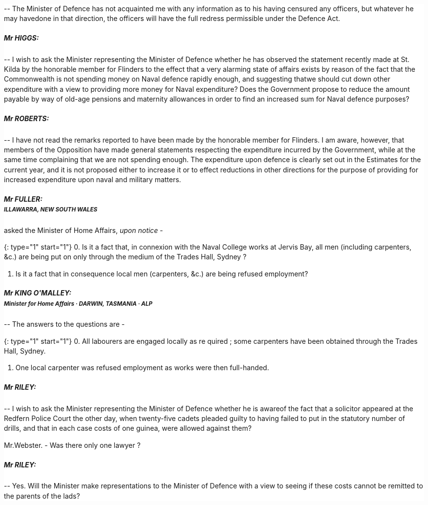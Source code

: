 -- The Minister of Defence has not acquainted me with any information as to his having censured any officers, but whatever he may havedone in that direction, the officers will have the full redress permissible under the Defence Act. 

##### Mr HIGGS:

-- I wish to ask the Minister representing the Minister of Defence whether he has observed the statement recently made at St. Kilda by the honorable member for Flinders to the effect that a very alarming state of affairs exists by reason of the fact that the Commonwealth is not spending money on Naval defence rapidly enough, and suggesting thatwe should cut down other expenditure with a view to providing more money for Naval expenditure? Does the Government propose to reduce the amount payable by way of old-age pensions and maternity allowances in order to find an increased sum for Naval defence purposes? 

##### Mr ROBERTS:

-- I have not read the remarks reported to have been made by the honorable member for Flinders. I am aware, however, that members of the Opposition have made general statements respecting the expenditure incurred by the Government, while at the same time complaining that we are not spending enough. The expenditure upon defence is clearly set out in the Estimates for the current year, and it is not proposed either to increase it or to effect reductions in other directions for the purpose of providing for increased expenditure upon naval and military matters. 

##### Mr FULLER:<br><small class="text-muted">ILLAWARRA, NEW SOUTH WALES</small>

asked the Minister of Home Affairs,  *upon notice -* 

{: type="1" start="1"}
0. Is it a fact that, in connexion with the Naval College works at Jervis Bay, all men (including carpenters, &amp;c.) are being put on only through the medium of the Trades Hall, Sydney ? 
1. Is it a fact that in consequence local men (carpenters, &amp;c.) are being refused employment? 

##### Mr KING O'MALLEY:<br><small class="text-muted">Minister for Home Affairs &middot; DARWIN, TASMANIA &middot; ALP</small>

-- The answers to the questions are - 

{: type="1" start="1"}
0. All labourers are engaged locally as re quired ; some carpenters have been obtained through the Trades Hall, Sydney. 
1. One local carpenter was refused employment as works were then full-handed. 

##### Mr RILEY:

-- I wish to ask the Minister representing the Minister of Defence whether he is awareof the fact that a solicitor appeared at the Redfern Police Court the other day, when twenty-five cadets pleaded guilty to having failed to put in the statutory number of drills, and that in each case costs of one guinea, were allowed against them? 

Mr.Webster. - Was there only one lawyer ? 

##### Mr RILEY:

-- Yes. Will the Minister make representations to the Minister of Defence with a view to seeing if these costs cannot be remitted to the parents of the lads? 
